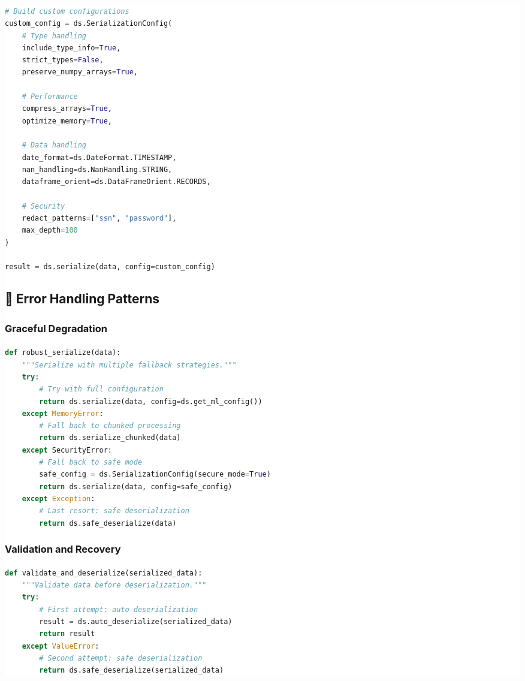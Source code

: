 ```python
# Build custom configurations
custom_config = ds.SerializationConfig(
    # Type handling
    include_type_info=True,
    strict_types=False,
    preserve_numpy_arrays=True,

    # Performance
    compress_arrays=True,
    optimize_memory=True,

    # Data handling
    date_format=ds.DateFormat.TIMESTAMP,
    nan_handling=ds.NanHandling.STRING,
    dataframe_orient=ds.DataFrameOrient.RECORDS,

    # Security
    redact_patterns=["ssn", "password"],
    max_depth=100
)

result = ds.serialize(data, config=custom_config)
```

## 🔄 Error Handling Patterns

### Graceful Degradation

```python
def robust_serialize(data):
    """Serialize with multiple fallback strategies."""
    try:
        # Try with full configuration
        return ds.serialize(data, config=ds.get_ml_config())
    except MemoryError:
        # Fall back to chunked processing
        return ds.serialize_chunked(data)
    except SecurityError:
        # Fall back to safe mode
        safe_config = ds.SerializationConfig(secure_mode=True)
        return ds.serialize(data, config=safe_config)
    except Exception:
        # Last resort: safe deserialization
        return ds.safe_deserialize(data)
```

### Validation and Recovery

```python
def validate_and_deserialize(serialized_data):
    """Validate data before deserialization."""
    try:
        # First attempt: auto deserialization
        result = ds.auto_deserialize(serialized_data)
        return result
    except ValueError:
        # Second attempt: safe deserialization
        return ds.safe_deserialize(serialized_data)
```

